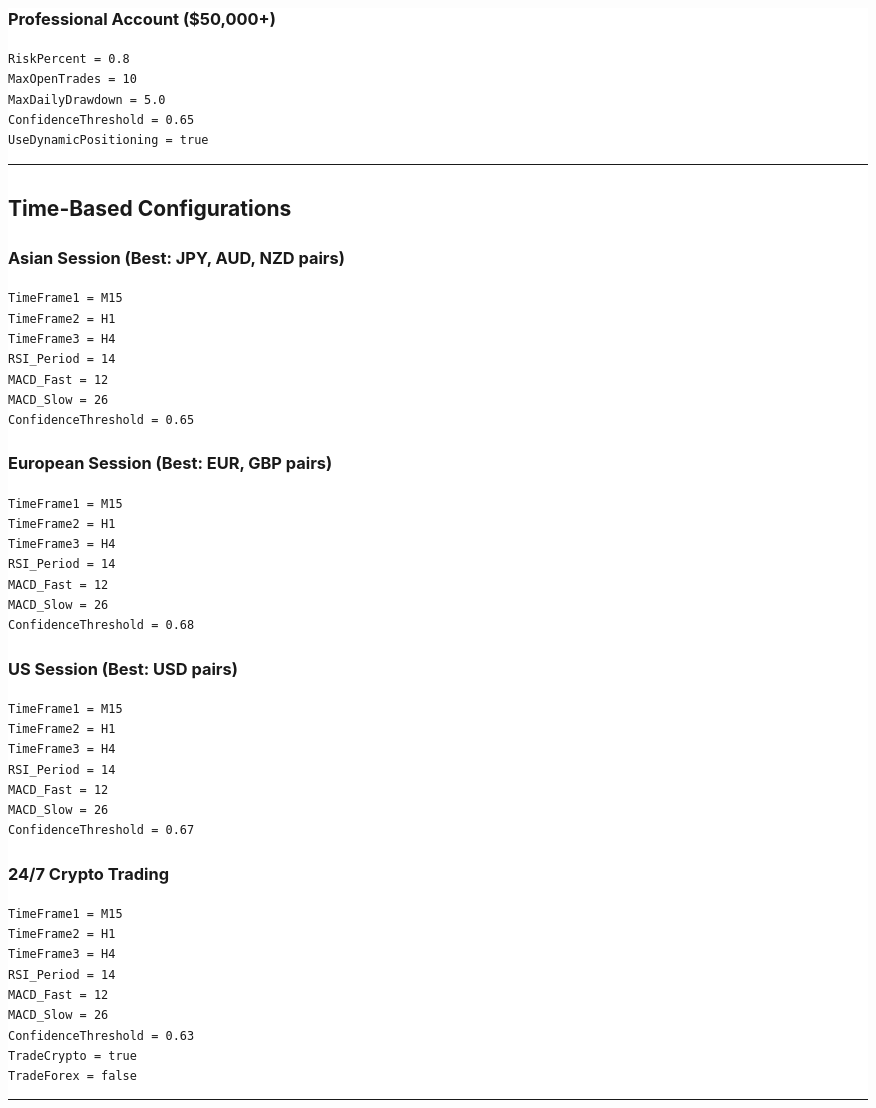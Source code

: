 ### Professional Account ($50,000+)

```
RiskPercent = 0.8
MaxOpenTrades = 10
MaxDailyDrawdown = 5.0
ConfidenceThreshold = 0.65
UseDynamicPositioning = true
```

---

## Time-Based Configurations

### Asian Session (Best: JPY, AUD, NZD pairs)

```
TimeFrame1 = M15
TimeFrame2 = H1
TimeFrame3 = H4
RSI_Period = 14
MACD_Fast = 12
MACD_Slow = 26
ConfidenceThreshold = 0.65
```

### European Session (Best: EUR, GBP pairs)

```
TimeFrame1 = M15
TimeFrame2 = H1
TimeFrame3 = H4
RSI_Period = 14
MACD_Fast = 12
MACD_Slow = 26
ConfidenceThreshold = 0.68
```

### US Session (Best: USD pairs)

```
TimeFrame1 = M15
TimeFrame2 = H1
TimeFrame3 = H4
RSI_Period = 14
MACD_Fast = 12
MACD_Slow = 26
ConfidenceThreshold = 0.67
```

### 24/7 Crypto Trading

```
TimeFrame1 = M15
TimeFrame2 = H1
TimeFrame3 = H4
RSI_Period = 14
MACD_Fast = 12
MACD_Slow = 26
ConfidenceThreshold = 0.63
TradeCrypto = true
TradeForex = false
```

---